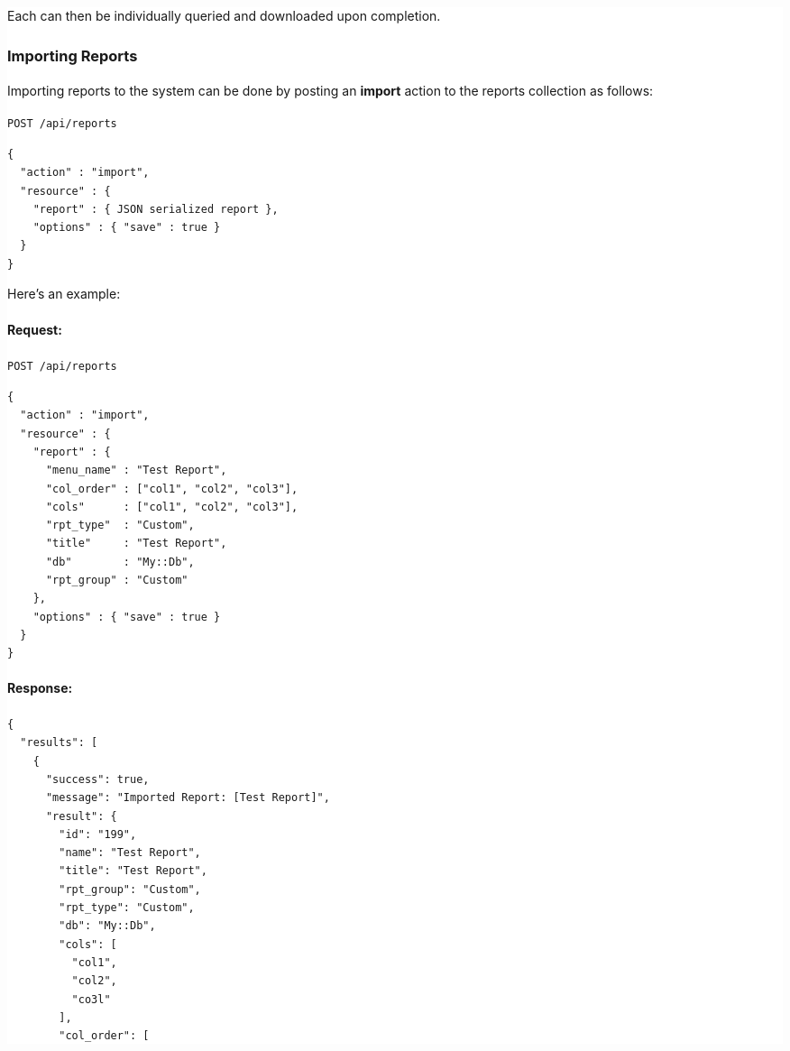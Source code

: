 Each can then be individually queried and downloaded upon completion.

### Importing Reports

Importing reports to the system can be done by posting an **import**
action to the reports collection as follows:

``` data
POST /api/reports
```

``` data
{
  "action" : "import",
  "resource" : {
    "report" : { JSON serialized report },
    "options" : { "save" : true }
  }
}
```

Here’s an example:

#### Request:

``` data
POST /api/reports
```

``` data
{
  "action" : "import",
  "resource" : {
    "report" : {
      "menu_name" : "Test Report",
      "col_order" : ["col1", "col2", "col3"],
      "cols"      : ["col1", "col2", "col3"],
      "rpt_type"  : "Custom",
      "title"     : "Test Report",
      "db"        : "My::Db",
      "rpt_group" : "Custom"
    },
    "options" : { "save" : true }
  }
}
```

#### Response:

``` data
{
  "results": [
    {
      "success": true,
      "message": "Imported Report: [Test Report]",
      "result": {
        "id": "199",
        "name": "Test Report",
        "title": "Test Report",
        "rpt_group": "Custom",
        "rpt_type": "Custom",
        "db": "My::Db",
        "cols": [
          "col1",
          "col2",
          "co3l"
        ],
        "col_order": [
```